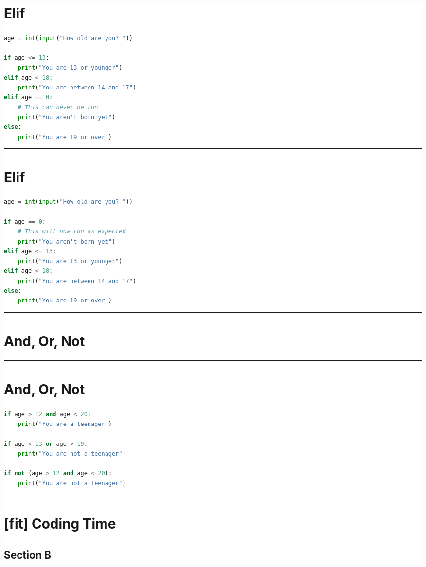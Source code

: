 
# Elif

```python
age = int(input("How old are you? "))

if age <= 13:
    print("You are 13 or younger")
elif age < 18:
    print("You are between 14 and 17")
elif age == 0:
    # This can never be run
    print("You aren't born yet")
else:
    print("You are 19 or over")
```

---

# Elif

```python
age = int(input("How old are you? "))

if age == 0:
    # This will now run as expected
    print("You aren't born yet")
elif age <= 13:
    print("You are 13 or younger")
elif age < 18:
    print("You are between 14 and 17")
else:
    print("You are 19 or over")
```

---

# And, Or, Not

---

# And, Or, Not

```python
if age > 12 and age < 20:
    print("You are a teenager")

if age < 13 or age > 19:
    print("You are not a teenager")

if not (age > 12 and age < 20):
    print("You are not a teenager")
```

---

# [fit] Coding Time
## Section B


